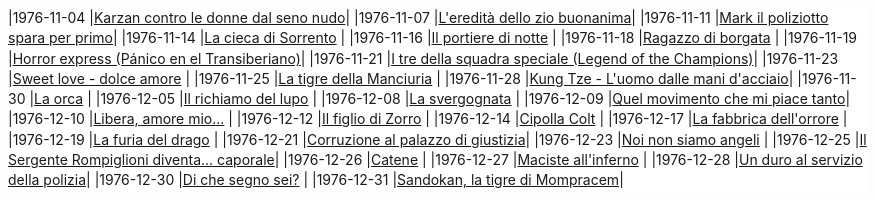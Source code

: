 |1976-11-04         |[Karzan contro le donne dal seno nudo](https://www.imdb.com/title/tt0070118/)|
|1976-11-07         |[L'eredità dello zio buonanima](https://www.imdb.com/title/tt0150477/)|
|1976-11-11         |[Mark il poliziotto spara per primo](https://www.imdb.com/title/tt0072712/)|
|1976-11-14         |[La cieca di Sorrento](https://www.imdb.com/title/tt0197363/)      |
|1976-11-16         |[Il portiere di notte](https://www.imdb.com/title/tt0071910/)      |
|1976-11-18         |[Ragazzo di borgata](https://www.imdb.com/title/tt0075121/)        |
|1976-11-19         |[Horror express (Pánico en el Transiberiano)](https://www.imdb.com/title/tt0068713/)|
|1976-11-21         |[I tre della squadra speciale (Legend of the Champions)](https://www.imdb.com/title/tt0265275/)|
|1976-11-23         |[Sweet love - dolce amore](https://www.imdb.com/title/tt0062325/)  |
|1976-11-25         |[La tigre della Manciuria](https://www.imdb.com/title/tt0164415/)  |
|1976-11-28         |[Kung Tze - L'uomo dalle mani d'acciaio](https://www.imdb.com/title/tt0209414/)|
|1976-11-30         |[La orca](https://www.imdb.com/title/tt0126559/)                   |
|1976-12-05         |[Il richiamo del lupo](https://www.imdb.com/title/tt0073069/)      |
|1976-12-08         |[La svergognata](https://www.imdb.com/title/tt0152718/)            |
|1976-12-09         |[Quel movimento che mi piace tanto](https://www.imdb.com/title/tt0140490/)|
|1976-12-10         |[Libera, amore mio...](https://www.imdb.com/title/tt0070308/)      |
|1976-12-12         |[Il figlio di Zorro](https://www.imdb.com/title/tt0070060/)        |
|1976-12-14         |[Cipolla Colt](https://www.imdb.com/title/tt0072785/)              |
|1976-12-17         |[La fabbrica dell'orrore](https://www.imdb.com/title/tt0066958/)   |
|1976-12-19         |[La furia del drago](https://www.imdb.com/title/tt0827709/)        |
|1976-12-21         |[Corruzione al palazzo di giustizia](https://www.imdb.com/title/tt0071363/)|
|1976-12-23         |[Noi non siamo angeli](https://www.imdb.com/title/tt0073463/)      |
|1976-12-25         |[Il Sergente Rompiglioni diventa... caporale](https://www.imdb.com/title/tt0152372/)|
|1976-12-26         |[Catene](https://www.imdb.com/title/tt0161402/)                    |
|1976-12-27         |[Maciste all'inferno](https://www.imdb.com/title/tt0057268/)       |
|1976-12-28         |[Un duro al servizio della polizia](https://www.imdb.com/title/tt0070706/)|
|1976-12-30         |[Di che segno sei?](https://www.imdb.com/title/tt0072871/)         |
|1976-12-31         |[Sandokan, la tigre di Mompracem](https://www.imdb.com/title/tt0057469/)|
